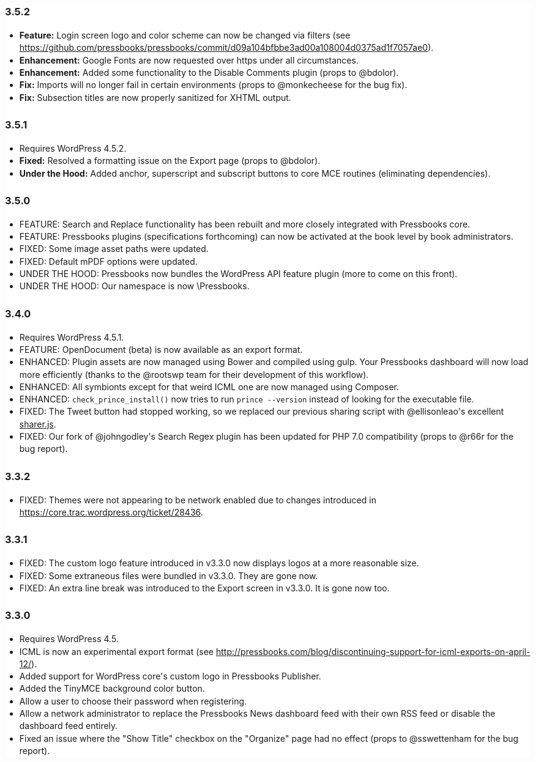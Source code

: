 ### 3.5.2
* **Feature:** Login screen logo and color scheme can now be changed via filters (see https://github.com/pressbooks/pressbooks/commit/d09a104bfbbe3ad00a108004d0375ad1f7057ae0).
* **Enhancement:** Google Fonts are now requested over https under all circumstances.
* **Enhancement:** Added some functionality to the Disable Comments plugin (props to @bdolor).
* **Fix:** Imports will no longer fail in certain environments (props to @monkecheese for the bug fix).
* **Fix:** Subsection titles are now properly sanitized for XHTML output.

### 3.5.1
* Requires WordPress 4.5.2.
* **Fixed:** Resolved a formatting issue on the Export page (props to @bdolor).
* **Under the Hood:** Added anchor, superscript and subscript buttons to core MCE routines (eliminating dependencies).

### 3.5.0
* FEATURE: Search and Replace functionality has been rebuilt and more closely integrated with Pressbooks core.
* FEATURE: Pressbooks plugins (specifications forthcoming) can now be activated at the book level by book administrators.
* FIXED: Some image asset paths were updated.
* FIXED: Default mPDF options were updated.
* UNDER THE HOOD: Pressbooks now bundles the WordPress API feature plugin (more to come on this front).
* UNDER THE HOOD: Our namespace is now \Pressbooks.

### 3.4.0
* Requires WordPress 4.5.1.
* FEATURE: OpenDocument (beta) is now available as an export format.
* ENHANCED: Plugin assets are now managed using Bower and compiled using gulp. Your Pressbooks dashboard will now load more efficiently (thanks to the @rootswp team for their development of this workflow).
* ENHANCED: All symbionts except for that weird ICML one are now managed using Composer.
* ENHANCED: `check_prince_install()` now tries to run `prince --version` instead of looking for the executable file.
* FIXED: The Tweet button had stopped working, so we replaced our previous sharing script with @ellisonleao's excellent [sharer.js](https://github.com/ellisonleao/sharer.js/).
* FIXED: Our fork of @johngodley's Search Regex plugin has been updated for PHP 7.0 compatibility (props to @r66r for the bug report).

### 3.3.2
* FIXED: Themes were not appearing to be network enabled due to changes introduced in https://core.trac.wordpress.org/ticket/28436.

### 3.3.1
* FIXED: The custom logo feature introduced in v3.3.0 now displays logos at a more reasonable size.
* FIXED: Some extraneous files were bundled in v3.3.0. They are gone now.
* FIXED: An extra line break was introduced to the Export screen in v3.3.0. It is gone now too.

### 3.3.0
* Requires WordPress 4.5.
* ICML is now an experimental export format (see http://pressbooks.com/blog/discontinuing-support-for-icml-exports-on-april-12/).
* Added support for WordPress core's custom logo in Pressbooks Publisher.
* Added the TinyMCE background color button.
* Allow a user to choose their password when registering.
* Allow a network administrator to replace the Pressbooks News dashboard feed with their own RSS feed or disable the dashboard feed entirely.
* Fixed an issue where the "Show Title" checkbox on the "Organize" page had no effect (props to @sswettenham for the bug report).